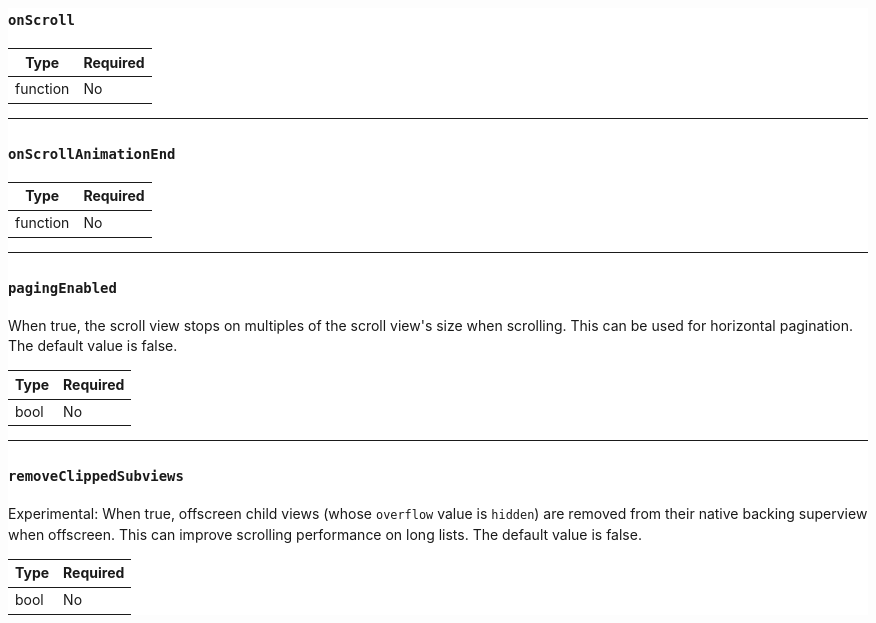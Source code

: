 
### `onScroll`



| Type | Required |
| - | - |
| function | No |




---

### `onScrollAnimationEnd`



| Type | Required |
| - | - |
| function | No |




---

### `pagingEnabled`

When true, the scroll view stops on multiples of the scroll view's size
when scrolling. This can be used for horizontal pagination. The default
value is false.

| Type | Required |
| - | - |
| bool | No |




---

### `removeClippedSubviews`

Experimental: When true, offscreen child views (whose `overflow` value is
`hidden`) are removed from their native backing superview when offscreen.
This can improve scrolling performance on long lists. The default value is
false.

| Type | Required |
| - | - |
| bool | No |
